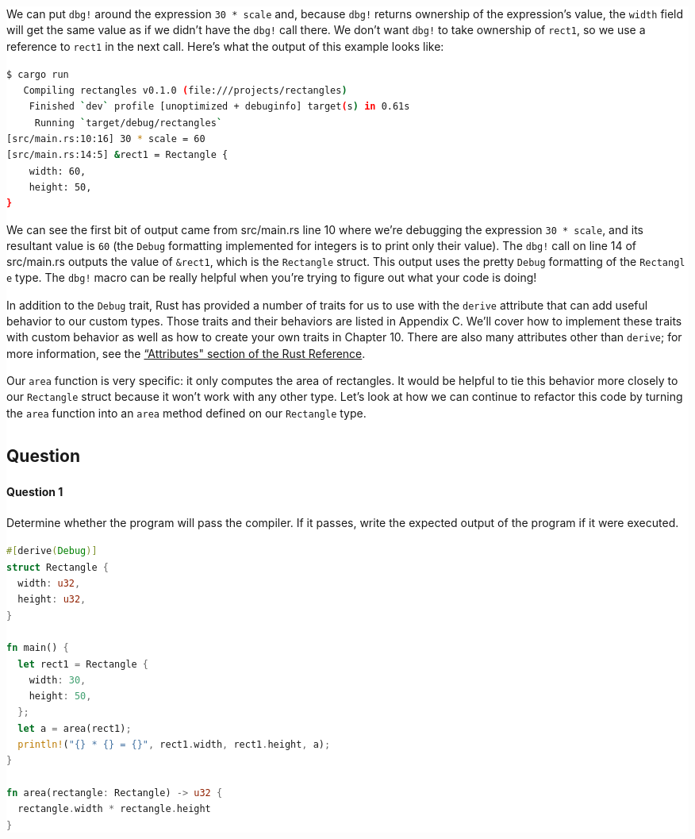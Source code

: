 We can put `dbg!` around the expression `30 * scale` and, because `dbg!` returns ownership of the expression’s value, the `width` field will get the same value as if we didn’t have the `dbg!` call there. We don’t want `dbg!` to take ownership of `rect1`, so we use a reference to `rect1` in the next call. Here’s what the output of this example looks like:

```bash
$ cargo run
   Compiling rectangles v0.1.0 (file:///projects/rectangles)
    Finished `dev` profile [unoptimized + debuginfo] target(s) in 0.61s
     Running `target/debug/rectangles`
[src/main.rs:10:16] 30 * scale = 60
[src/main.rs:14:5] &rect1 = Rectangle {
    width: 60,
    height: 50,
}
```

We can see the first bit of output came from src/main.rs line 10 where we’re debugging the expression `30 * scale`, and its resultant value is `60` (the `Debug` formatting implemented for integers is to print only their value). The `dbg!` call on line 14 of src/main.rs outputs the value of `&rect1`, which is the `Rectangle` struct. This output uses the pretty `Debug` formatting of the `Rectangle` type. The `dbg!` macro can be really helpful when you’re trying to figure out what your code is doing!

In addition to the `Debug` trait, Rust has provided a number of traits for us to use with the `derive` attribute that can add useful behavior to our custom types. Those traits and their behaviors are listed in Appendix C. We’ll cover how to implement these traits with custom behavior as well as how to create your own traits in Chapter 10. There are also many attributes other than `derive`; for more information, see the [“Attributes" section of the Rust Reference](https://doc.rust-lang.org/reference/attributes.html).

Our `area` function is very specific: it only computes the area of rectangles. It would be helpful to tie this behavior more closely to our `Rectangle` struct because it won’t work with any other type. Let’s look at how we can continue to refactor this code by turning the `area` function into an `area` method defined on our `Rectangle` type.

## Question

#### Question 1

Determine whether the program will pass the compiler. If it passes, write the expected output of the program if it were executed.

```rust
#[derive(Debug)]
struct Rectangle {
  width: u32,
  height: u32,
}

fn main() {
  let rect1 = Rectangle {
    width: 30,
    height: 50,
  };
  let a = area(rect1);
  println!("{} * {} = {}", rect1.width, rect1.height, a);
}

fn area(rectangle: Rectangle) -> u32 {
  rectangle.width * rectangle.height
}
```
